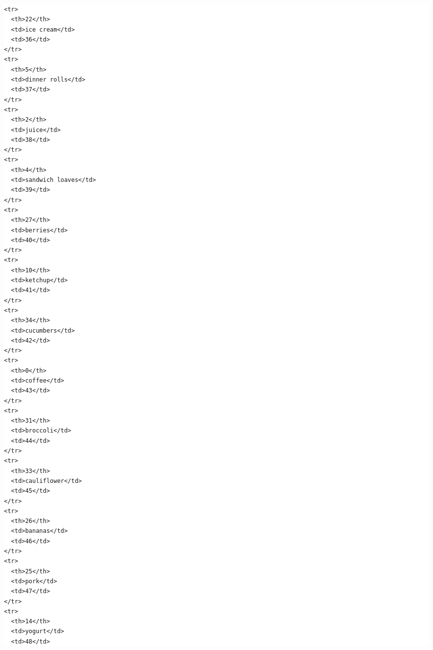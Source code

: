     <tr>
      <th>22</th>
      <td>ice cream</td>
      <td>36</td>
    </tr>
    <tr>
      <th>5</th>
      <td>dinner rolls</td>
      <td>37</td>
    </tr>
    <tr>
      <th>2</th>
      <td>juice</td>
      <td>38</td>
    </tr>
    <tr>
      <th>4</th>
      <td>sandwich loaves</td>
      <td>39</td>
    </tr>
    <tr>
      <th>27</th>
      <td>berries</td>
      <td>40</td>
    </tr>
    <tr>
      <th>10</th>
      <td>ketchup</td>
      <td>41</td>
    </tr>
    <tr>
      <th>34</th>
      <td>cucumbers</td>
      <td>42</td>
    </tr>
    <tr>
      <th>0</th>
      <td>coffee</td>
      <td>43</td>
    </tr>
    <tr>
      <th>31</th>
      <td>broccoli</td>
      <td>44</td>
    </tr>
    <tr>
      <th>33</th>
      <td>cauliflower</td>
      <td>45</td>
    </tr>
    <tr>
      <th>26</th>
      <td>bananas</td>
      <td>46</td>
    </tr>
    <tr>
      <th>25</th>
      <td>pork</td>
      <td>47</td>
    </tr>
    <tr>
      <th>14</th>
      <td>yogurt</td>
      <td>48</td>